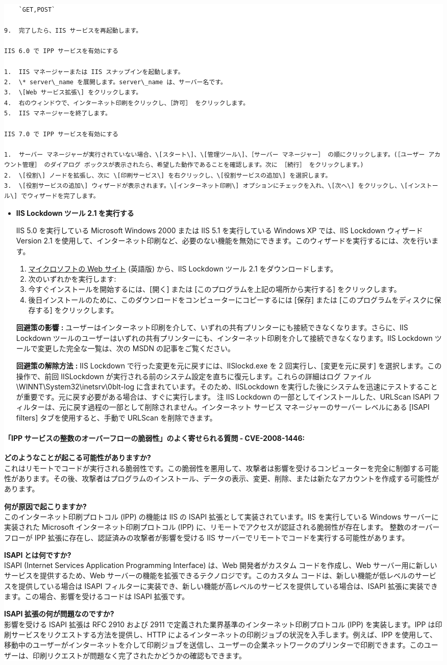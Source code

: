         `GET,POST`
  
    9.  完了したら、IIS サービスを再起動します。
  
    IIS 6.0 で IPP サービスを有効にする
  
    1.  IIS マネージャーまたは IIS スナップインを起動します。  
    2.  \* server\_name を展開します。server\_name は、サーバー名です。  
    3.  \[Web サービス拡張\] をクリックします。  
    4.  右のウィンドウで、インターネット印刷をクリックし、［許可］ をクリックします。  
    5.  IIS マネージャーを終了します。
  
    IIS 7.0 で IPP サービスを有効にする
  
    1.  サーバー マネージャーが実行されていない場合、\[スタート\]、\[管理ツール\]、［サーバー マネージャー］ の順にクリックします。(［ユーザー アカウント管理］ のダイアログ ボックスが表示されたら、希望した動作であることを確認します。次に ［続行］ をクリックします。)  
    2.  \[役割\] ノードを拡張し、次に \[印刷サービス\] を右クリックし、\[役割サービスの追加\] を選択します。  
    3.  \[役割サービスの追加\] ウィザードが表示されます。\[インターネット印刷\] オプションにチェックを入れ、\[次へ\] をクリックし、\[インストール\] でウィザードを完了します。
  
-   **IIS Lockdown ツール 2.1 を実行する**
  
    IIS 5.0 を実行している Microsoft Windows 2000 または IIS 5.1 を実行している Windows XP では、IIS Lockdown ウィザード Version 2.1 を使用して、インターネット印刷など、必要のない機能を無効にできます。このウィザードを実行するには、次を行います。
  
    1.  [マイクロソフトの Web サイト](http://www.microsoft.com/downloads/details.aspx?familyid=dde9efc0-bb30-47eb-9a61-fd755d23cdec&displaylang=en) (英語版) から、IIS Lockdown ツール 2.1 をダウンロードします。  
    2.  次のいずれかを実行します:  
    3.  今すぐインストールを開始するには、\[開く\] または \[このプログラムを上記の場所から実行する\] をクリックします。  
    4.  後日インストールのために、このダウンロードをコンピューターにコピーするには \[保存\] または \[このプログラムをディスクに保存する\] をクリックします。
  
    **回避策の影響** **:** ユーザーはインターネット印刷を介して、いずれの共有プリンターにも接続できなくなります。さらに、IIS Lockdown ツールのユーザーはいずれの共有プリンターにも、インターネット印刷を介して接続できなくなります。IIS Lockdown ツールで変更した完全な一覧は、次の MSDN の記事をご覧ください。
  
    **回避策の解除方法** **:** IIS Lockdown で行った変更を元に戻すには、IISlockd.exe を 2 回実行し、\[変更を元に戻す\] を選択します。この操作で、前回 IISLockdown が実行される前のシステム設定を直ちに復元します。これらの詳細はログ ファイル \\WINNT\\System32\\inetsrv\\0blt-log に含まれています。そのため、IISLockdown を実行した後にシステムを迅速にテストすることが重要です。元に戻す必要がある場合は、すぐに実行します。 注 IIS Lockdown の一部としてインストールした、URLScan ISAPI フィルターは、元に戻す過程の一部として削除されません。インターネット サービス マネージャーのサーバー レベルにある \[ISAPI filters\] タブを使用すると、手動で URLScan を削除できます。
  
#### 「IPP サービスの整数のオーバーフローの脆弱性」のよく寄せられる質問 - CVE-2008-1446:
  
**どのようなことが起こる可能性がありますか?**  
これはリモートでコードが実行される脆弱性です。この脆弱性を悪用して、攻撃者は影響を受けるコンピューターを完全に制御する可能性があります。その後、攻撃者はプログラムのインストール、データの表示、変更、削除、または新たなアカウントを作成する可能性があります。
  
**何が原因で起こりますか?**  
このインターネット印刷プロトコル (IPP) の機能は IIS の ISAPI 拡張として実装されています。IIS を実行している Windows サーバーに実装された Microsoft インターネット印刷プロトコル (IPP) に、リモートでアクセスが認証される脆弱性が存在します。 整数のオーバーフローが IPP 拡張に存在し、認証済みの攻撃者が影響を受ける IIS サーバーでリモートでコードを実行する可能性があります。
  
**ISAPI とは何ですか?**  
ISAPI (Internet Services Application Programming Interface) は、Web 開発者がカスタム コードを作成し、Web サーバー用に新しいサービスを提供するため、Web サーバーの機能を拡張できるテクノロジです。このカスタム コードは、新しい機能が低レベルのサービスを提供している場合は ISAPI フィルターに実装でき、新しい機能が高レベルのサービスを提供している場合は、ISAPI 拡張に実装できます。この場合、影響を受けるコードは ISAPI 拡張です。
  
**ISAPI 拡張の何が問題なのですか?**  
影響を受ける ISAPI 拡張は RFC 2910 および 2911 で定義された業界基準のインターネット印刷プロトコル (IPP) を実装します。IPP は印刷サービスをリクエストする方法を提供し、HTTP によるインターネットの印刷ジョブの状況を入手します。例えば、IPP を使用して、移動中のユーザーがインターネットを介して印刷ジョブを送信し、ユーザーの企業ネットワークのプリンターで印刷できます。このユーザーは、印刷リクエストが問題なく完了されたかどうかの確認もできます。
  
